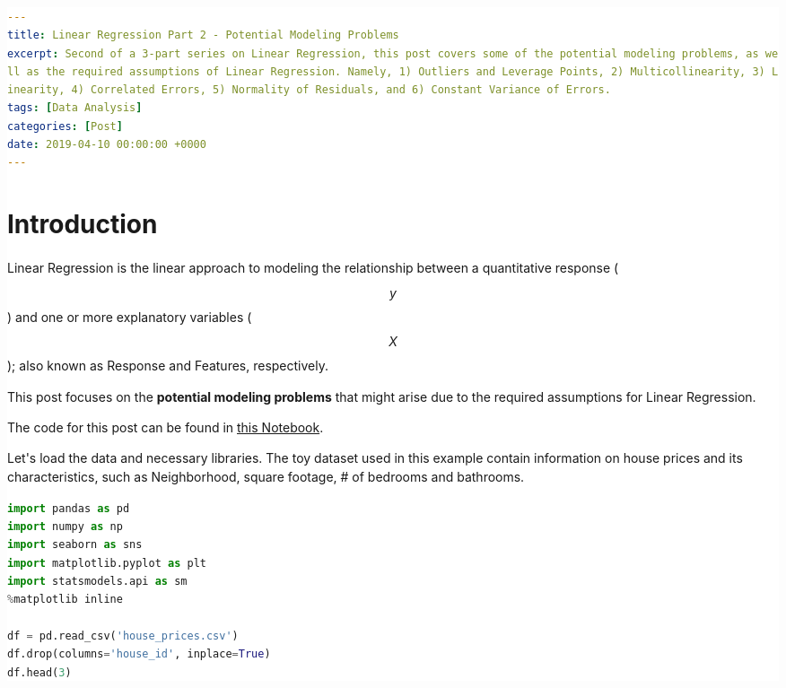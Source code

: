```yaml
---
title: Linear Regression Part 2 - Potential Modeling Problems
excerpt: Second of a 3-part series on Linear Regression, this post covers some of the potential modeling problems, as well as the required assumptions of Linear Regression. Namely, 1) Outliers and Leverage Points, 2) Multicollinearity, 3) Linearity, 4) Correlated Errors, 5) Normality of Residuals, and 6) Constant Variance of Errors. 
tags: [Data Analysis]
categories: [Post]
date: 2019-04-10 00:00:00 +0000
---
```


# Introduction
Linear Regression is the linear approach to modeling the relationship between a quantitative response ($$y$$) and one or more explanatory variables ($$X$$); also known as Response and Features, respectively.

This post focuses on the **potential modeling problems** that might arise due to the required assumptions for Linear Regression.

The code for this post can be found in [this Notebook](https://github.com/marcellovictorino/Practical-Statistics/blob/master/4_%20Linear%20Regression%20-%20Interpreting%20Results%20and%20Model%20Performance/Part%202%20-%20Potential%20Modeling%20Problems/Linear%20Regression%20Part%202of3%20-%20Potential%20Modeling%20Problems.ipynb).

Let's load the data and necessary libraries. The toy dataset used in this example contain information on house prices and its characteristics, such as Neighborhood, square footage, # of bedrooms and bathrooms.

```python
import pandas as pd
import numpy as np
import seaborn as sns
import matplotlib.pyplot as plt
import statsmodels.api as sm
%matplotlib inline

df = pd.read_csv('house_prices.csv')
df.drop(columns='house_id', inplace=True)
df.head(3)
```

<div>
<style scoped>
    .dataframe tbody tr th:only-of-type {
        vertical-align: middle;
    }

    .dataframe tbody tr th {
        vertical-align: top;
    }
